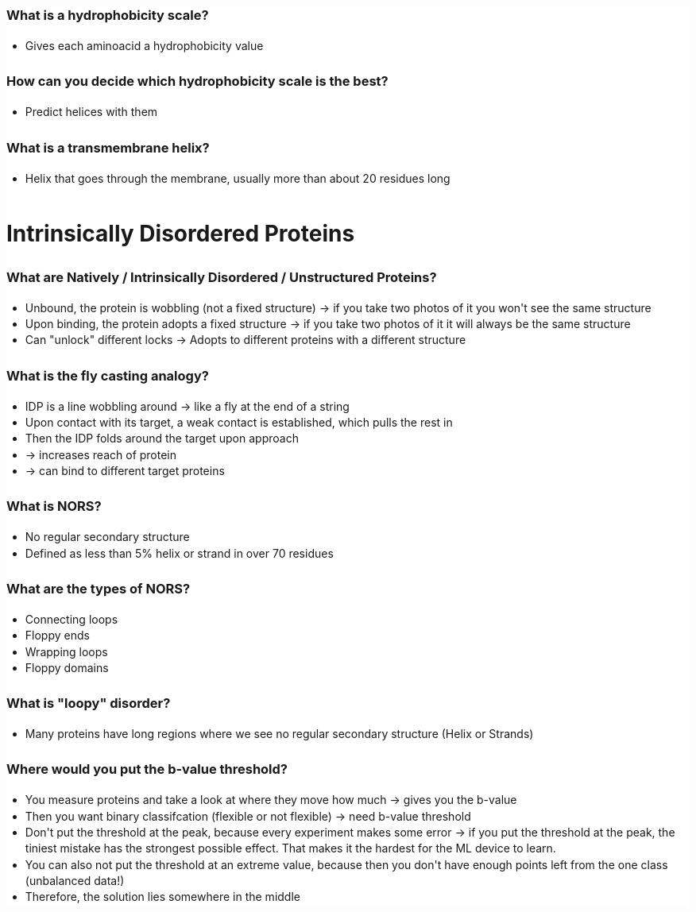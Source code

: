 ### What is a hydrophobicity scale?
- Gives each aminoacid a hydrophobicity value

### How can you decide which hydrophobicity scale is the best?
- Predict helices with them 

### What is a transmembrane helix?
- Helix that goes through the membrane, usually more than about 20 residues long

# Intrinsically Disordered Proteins

### What are Natively / Intrinsically Disordered / Unstructured Proteins?
- Unbound, the protein is wobbling (not a fixed structure) -> if you take two photos of it you won't see the same structure
- Upon binding, the protein adopts a fixed structure -> if you take two photos of it it will always be the same structure
- Can "unlock" different locks -> Adopts to different proteins with a different structure

### What is the fly casting analogy?
- IDP is a line wobbling around -> like a fly at the end of a string
- Upon contact with its target, a weak contact is established, which pulls the rest in
- Then the IDP folds around the target upon approach
- -> increases reach of protein
- -> can bind to different target proteins

### What is NORS?
- No regular secondary structure
- Defined as less than 5% helix or strand in over 70 residues

### What are the types of NORS?
- Connecting loops
- Floppy ends
- Wrapping loops 
- Floppy domains

### What is "loopy" disorder?
- Many proteins have long regions where we see no regular secondary structure (Helix or Strands)

### Where would you put the b-value threshold?
- You measure proteins and take a look at where they move how much -> gives you the b-value
- Then you want binary classifcation (flexible or not flexible) -> need b-value threshold
- Don't put the threshold at the peak, because every experiment makes some error -> if you put the threshold at the peak, the tiniest mistake has the strongest possible effect. That makes it the hardest for the ML device to learn.
- You can also not put the threshold at an extreme value, because then you don't have enough points left from the one class (unbalanced data!)
- Therefore, the solution lies somewhere in the middle
